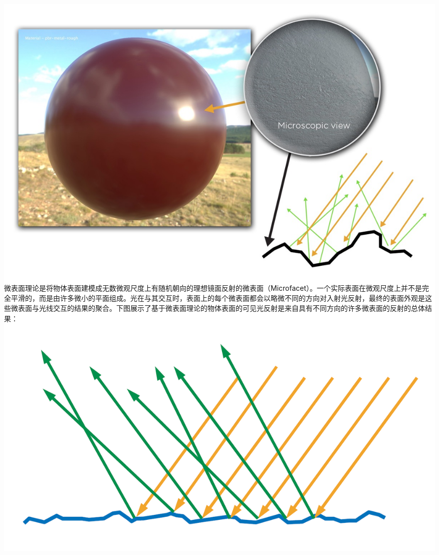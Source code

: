 ![11_microscopic_view](/assets/images/2024/2024-08-12-PhysicallyBasedRendering/11_microscopic_view.jpeg)

微表面理论是将物体表面建模成无数微观尺度上有随机朝向的理想镜面反射的微表面（Microfacet）。一个实际表面在微观尺度上并不是完全平滑的，而是由许多微小的平面组成。光在与其交互时，表面上的每个微表面都会以略微不同的方向对入射光反射，最终的表面外观是这些微表面与光线交互的结果的聚合。下图展示了基于微表面理论的物体表面的可见光反射是来自具有不同方向的许多微表面的反射的总体结果：

![05_microfacet](/assets/images/2024/2024-08-12-PhysicallyBasedRendering/05_microfacet.png)
